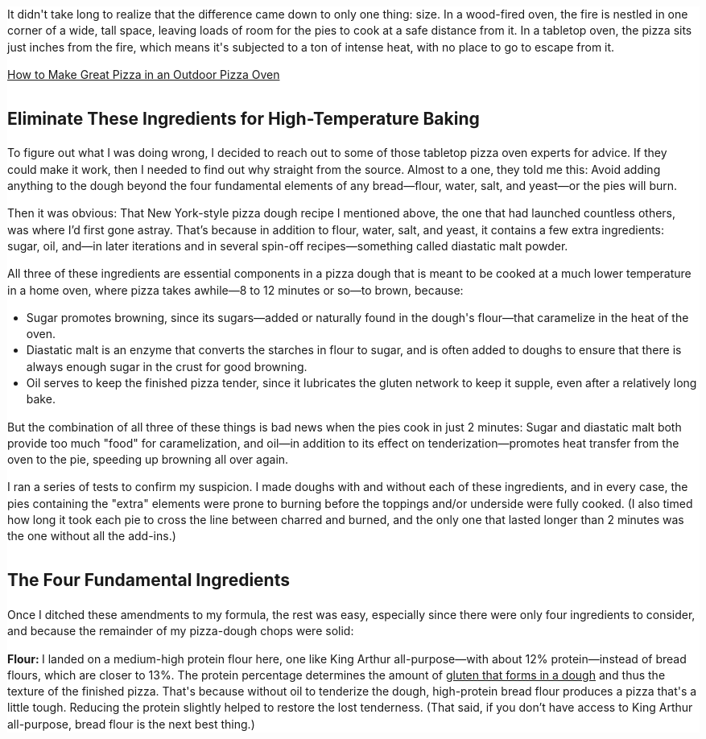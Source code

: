 <p> It didn't take long to realize that the difference came down to only one thing: size. In a wood-fired oven, the fire is nestled in one corner of a wide, tall space, leaving loads of room for the pies to cook at a safe distance from it. In a tabletop oven, the pizza sits just inches from the fire, which means it's subjected to a ton of intense heat, with no place to go to escape from it.
</p>

<div><a href="https://www.seriouseats.com/how-to-make-great-pizza-in-an-outdoor-pizza-oven-5212389"><span>How to Make Great Pizza in an Outdoor Pizza Oven</span></a></div>

<h2> <span> Eliminate These Ingredients for High-Temperature Baking </span> </h2>
<p> To figure out what I was doing wrong, I decided to reach out to some of those tabletop pizza oven experts for advice. If they could make it work, then I needed to find out why straight from the source. Almost to a one, they told me this: Avoid adding anything to the dough beyond the four fundamental elements of any bread—flour, water, salt, and yeast—or the pies will burn.
</p>

<p> Then it was obvious: That New York-style pizza dough recipe I mentioned above, the one that had launched countless others, was where I’d first gone astray. That’s because in addition to flour, water, salt, and yeast, it contains a few extra ingredients: sugar, oil, and—in later iterations and in several spin-off recipes—something called diastatic malt powder. 
</p>

<p> All three of these ingredients are essential components in a pizza dough that is meant to be cooked at a much lower temperature in a home oven, where pizza takes awhile—8 to 12 minutes or so—to brown, because: 
</p>

<ul> <li>Sugar promotes browning, since its sugars—added or naturally found in the dough's flour—that caramelize in the heat of the oven.</li><li>Diastatic malt is an enzyme that converts the starches in flour to sugar, and is often added to doughs to ensure that there is always enough sugar in the crust for good browning.</li><li>Oil serves to keep the finished pizza tender, since it lubricates the gluten network to keep it supple, even after a relatively long bake. </li>
</ul>

<p> But the combination of all three of these things is bad news when the pies cook in just 2 minutes: Sugar and diastatic malt both provide too much "food" for caramelization, and oil—in addition to its effect on tenderization—promotes heat transfer from the oven to the pie, speeding up browning all over again.
</p>

<p> I ran a series of tests to confirm my suspicion. I made doughs with and without each of these ingredients, and in every case, the pies containing the "extra" elements were prone to burning before the toppings and/or underside were fully cooked. (I also timed how long it took each pie to cross the line between charred and burned, and the only one that lasted longer than 2 minutes was the one without all the add-ins.) 
</p>

<h2> <span> The Four Fundamental Ingredients </span> </h2>
<p> Once I ditched these amendments to my formula, the rest was easy, especially since there were only four ingredients to consider, and because the remainder of my pizza-dough chops were solid:
</p>

<p> <strong>Flour: </strong>I landed on a medium-high protein flour here, one like King Arthur all-purpose—with about 12% protein—instead of bread flours, which are closer to 13%. The protein percentage determines the amount of <a href="https://www.seriouseats.com/what-is-gluten-free-bread-dough-pasta">gluten that forms in a dough</a> and thus the texture of the finished pizza. That's because without oil to tenderize the dough, high-protein bread flour produces a pizza that's a little tough. Reducing the protein slightly helped to restore the lost tenderness. (That said, if you don’t have access to King Arthur all-purpose, bread flour is the next best thing.) 
</p>

